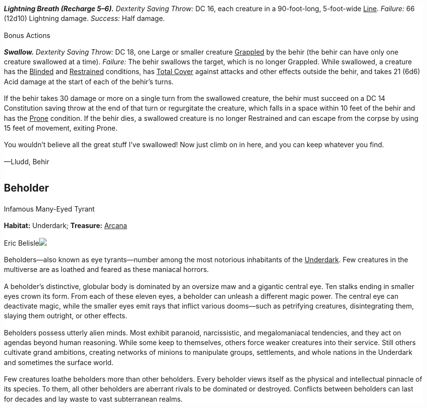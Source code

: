 **_Lightning Breath (Recharge 5–6)._** _Dexterity Saving Throw:_ DC 16, each creature in a 90-foot-long, 5-foot-wide [Line](https://www.dndbeyond.com/sources/dnd/free-rules/rules-glossary#LineAreaofEffect). _Failure:_ 66 (12d10) Lightning damage. _Success:_ Half damage.

Bonus Actions

**_Swallow._** _Dexterity Saving Throw:_ DC 18, one Large or smaller creature [Grappled](https://www.dndbeyond.com/sources/dnd/free-rules/rules-glossary#GrappledCondition) by the behir (the behir can have only one creature swallowed at a time). _Failure:_ The behir swallows the target, which is no longer Grappled. While swallowed, a creature has the [Blinded](https://www.dndbeyond.com/sources/dnd/free-rules/rules-glossary#BlindedCondition) and [Restrained](https://www.dndbeyond.com/sources/dnd/free-rules/rules-glossary#RestrainedCondition) conditions, has [Total Cover](https://www.dndbeyond.com/sources/dnd/free-rules/rules-glossary#Cover) against attacks and other effects outside the behir, and takes 21 (6d6) Acid damage at the start of each of the behir’s turns.

If the behir takes 30 damage or more on a single turn from the swallowed creature, the behir must succeed on a DC 14 Constitution saving throw at the end of that turn or regurgitate the creature, which falls in a space within 10 feet of the behir and has the [Prone](https://www.dndbeyond.com/sources/dnd/free-rules/rules-glossary#ProneCondition) condition. If the behir dies, a swallowed creature is no longer Restrained and can escape from the corpse by using 15 feet of movement, exiting Prone.

You wouldn’t believe all the great stuff I’ve swallowed! Now just climb on in here, and you can keep whatever you find.

—Lludd, Behir

## [](https://www.dndbeyond.com/sources/dnd/mm-2024/monsters-b#Beholder)Beholder

Infamous Many-Eyed Tyrant

**Habitat:** Underdark; **Treasure:** [Arcana](https://www.dndbeyond.com/sources/dnd/dmg-2024/random-magic-items#ArcanaTables)

Eric Belisle[![](https://media.dndbeyond.com/compendium-images/mm/hAxSwXnO1TSUruhZ/02-009.beholder.png)](https://media.dndbeyond.com/compendium-images/mm/hAxSwXnO1TSUruhZ/02-009.beholder.png)

Beholders—also known as eye tyrants—number among the most notorious inhabitants of the [Underdark](https://www.dndbeyond.com/sources/dnd/dmg-2024/lore-glossary#UnderdarkThe). Few creatures in the multiverse are as loathed and feared as these maniacal horrors.

A beholder’s distinctive, globular body is dominated by an oversize maw and a gigantic central eye. Ten stalks ending in smaller eyes crown its form. From each of these eleven eyes, a beholder can unleash a different magic power. The central eye can deactivate magic, while the smaller eyes emit rays that inflict various dooms—such as petrifying creatures, disintegrating them, slaying them outright, or other effects.

Beholders possess utterly alien minds. Most exhibit paranoid, narcissistic, and megalomaniacal tendencies, and they act on agendas beyond human reasoning. While some keep to themselves, others force weaker creatures into their service. Still others cultivate grand ambitions, creating networks of minions to manipulate groups, settlements, and whole nations in the Underdark and sometimes the surface world.

Few creatures loathe beholders more than other beholders. Every beholder views itself as the physical and intellectual pinnacle of its species. To them, all other beholders are aberrant rivals to be dominated or destroyed. Conflicts between beholders can last for decades and lay waste to vast subterranean realms.
